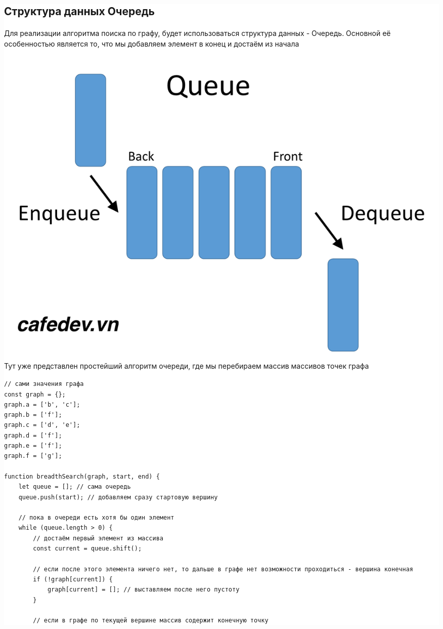 ## Структура данных Очередь

Для реализации алгоритма поиска по графу, будет использоваться структура данных - Очередь. Основной её особенностью является то, что мы добавляем элемент в конец и достаём из начала 

![](_png/Pasted%20image%2020230603182219.png)

Тут уже представлен простейший алгоритм очереди, где мы перебираем массив массивов точек графа

```JS
// сами значения графа
const graph = {};
graph.a = ['b', 'c'];
graph.b = ['f'];
graph.c = ['d', 'e'];
graph.d = ['f'];
graph.e = ['f'];
graph.f = ['g'];

function breadthSearch(graph, start, end) {
	let queue = []; // сама очередь
	queue.push(start); // добавляем сразу стартовую вершину

	// пока в очереди есть хотя бы один элемент
	while (queue.length > 0) {
		// достаём первый элемент из массива
		const current = queue.shift();

		// если после этого элемента ничего нет, то дальше в графе нет возможности проходиться - вершина конечная
		if (!graph[current]) {
			graph[current] = []; // выставляем после него пустоту
		}

		// если в графе по текущей вершине массив содержит конечную точку
```